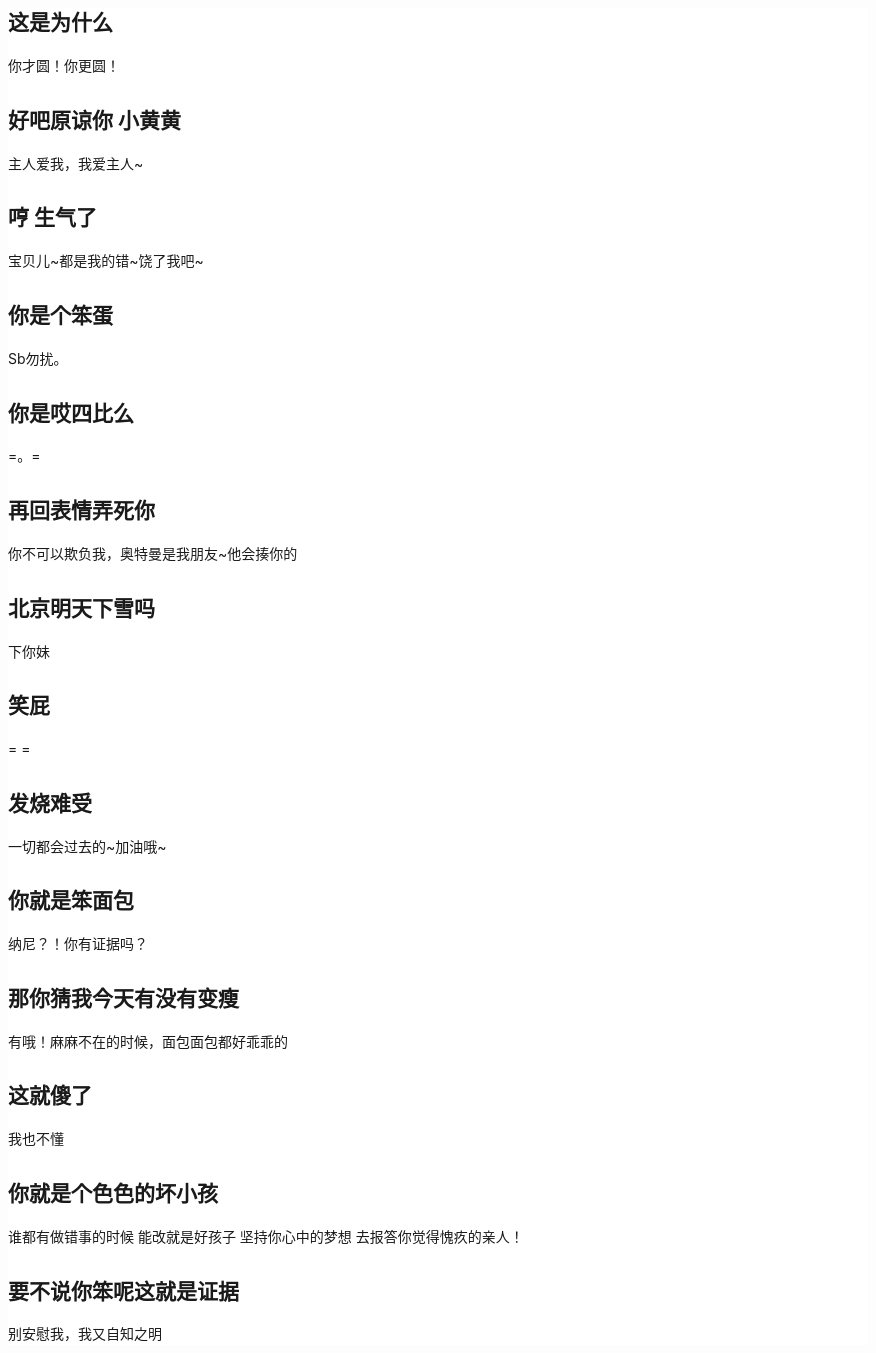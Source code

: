 ## 这是为什么
你才圆！你更圆！

## 好吧原谅你 小黄黄
主人爱我，我爱主人~

## 哼 生气了
宝贝儿~都是我的错~饶了我吧~

## 你是个笨蛋
Sb勿扰。

## 你是哎四比么
=。=

## 再回表情弄死你
你不可以欺负我，奥特曼是我朋友~他会揍你的

## 北京明天下雪吗
下你妹

## 笑屁
= =

## 发烧难受
一切都会过去的~加油哦~

## 你就是笨面包
纳尼？！你有证据吗？

## 那你猜我今天有没有变瘦
有哦！麻麻不在的时候，面包面包都好乖乖的

## 这就傻了
我也不懂

## 你就是个色色的坏小孩
谁都有做错事的时候 能改就是好孩子 坚持你心中的梦想 去报答你觉得愧疚的亲人！

## 要不说你笨呢这就是证据
别安慰我，我又自知之明
